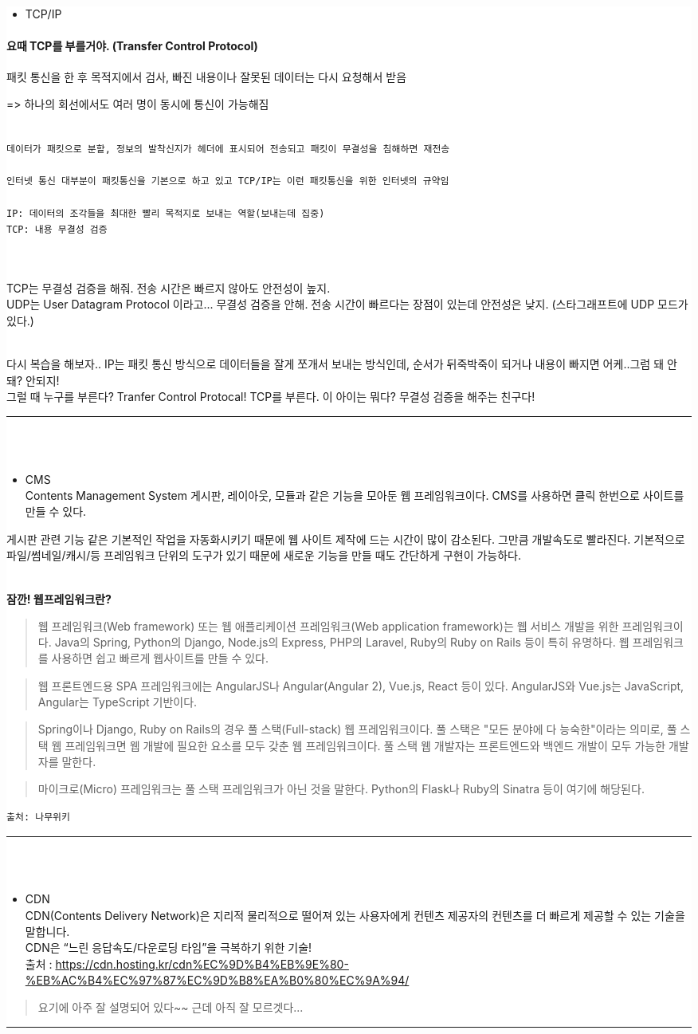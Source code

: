 * TCP/IP <br>

#### 요때 TCP를 부를거야. (Transfer Control Protocol)

패킷 통신을 한 후 목적지에서 검사, 빠진 내용이나 잘못된 데이터는 다시 요청해서 받음

=> 하나의 회선에서도 여러 명이 동시에 통신이 가능해짐<br><br>

 
    데이터가 패킷으로 분할, 정보의 발착신지가 헤더에 표시되어 전송되고 패킷이 무결성을 침해하면 재전송

    인터넷 통신 대부분이 패킷통신을 기본으로 하고 있고 TCP/IP는 이런 패킷통신을 위한 인터넷의 규약임
    
    IP: 데이터의 조각들을 최대한 빨리 목적지로 보내는 역할(보내는데 집중)
    TCP: 내용 무결성 검증
    

<br><br>
TCP는 무결성 검증을 해줘. 전송 시간은 빠르지 않아도  안전성이 높지.<br>
UDP는 User Datagram Protocol 이라고... 무결성 검증을 안해. 전송 시간이 빠르다는 장점이 있는데 안전성은 낮지.   (스타그래프트에 UDP 모드가 있다.)<br><br>

다시 복습을 해보자.. IP는 패킷 통신 방식으로 데이터들을 잘게 쪼개서 보내는 방식인데, 순서가 뒤죽박죽이 되거나 내용이 빠지면 어케..그럼 돼 안돼? 안되지! <br>
그럴 때 누구를 부른다? Tranfer Control Protocal! TCP를 부른다. 이 아이는 뭐다? 무결성 검증을 해주는 친구다! <br>

---
<br><br>
* CMS <br>
Contents Management System
게시판, 레이아웃, 모듈과 같은 기능을 모아둔 웹 프레임워크이다. CMS를 사용하면 클릭 한번으로 사이트를 만들 수 있다.

게시판 관련 기능 같은 기본적인 작업을 자동화시키기 때문에 웹 사이트 제작에 드는 시간이 많이 감소된다. 그만큼 개발속도로 빨라진다. 기본적으로 파일/썸네일/캐시/등 프레임워크 단위의 도구가 있기 때문에 새로운 기능을 만들 때도 간단하게 구현이 가능하다.<br><br>

**잠깐! 웹프레임워크란?**

>웹 프레임워크(Web framework) 또는 웹 애플리케이션 프레임워크(Web application framework)는 웹 서비스 개발을 위한 프레임워크이다. Java의 Spring, Python의 Django, Node.js의 Express, PHP의 Laravel, Ruby의 Ruby on Rails 등이 특히 유명하다. 웹 프레임워크를 사용하면 쉽고 빠르게 웹사이트를 만들 수 있다.

 > 웹 프론트엔드용 SPA 프레임워크에는 AngularJS나 Angular(Angular 2), Vue.js, React 등이 있다. AngularJS와 Vue.js는 JavaScript, Angular는 TypeScript 기반이다.

> Spring이나 Django, Ruby on Rails의 경우 풀 스택(Full-stack) 웹 프레임워크이다. 
    풀 스택은 "모든 분야에 다 능숙한"이라는 의미로, 풀 스택 웹 프레임워크면 웹 개발에 필요한 요소를 모두 갖춘 웹 프레임워크이다. 
    풀 스택 웹 개발자는 프론트엔드와 백엔드 개발이 모두 가능한 개발자를 말한다.

> 마이크로(Micro) 프레임워크는 풀 스택 프레임워크가 아닌 것을 말한다. Python의 Flask나 Ruby의 Sinatra 등이 여기에 해당된다.

    출처: 나무위키

---
<br><br>
* CDN <br>
CDN(Contents Delivery Network)은 지리적 물리적으로 떨어져 있는 사용자에게  컨텐츠 제공자의 컨텐츠를 더 빠르게 제공할 수 있는 기술을 말합니다.<br>
CDN은 “느린 응답속도/다운로딩 타임”을 극복하기 위한 기술!<br>
출처 : https://cdn.hosting.kr/cdn%EC%9D%B4%EB%9E%80-%EB%AC%B4%EC%97%87%EC%9D%B8%EA%B0%80%EC%9A%94/ 
>요기에 아주 잘 설명되어 있다~~  근데 아직 잘 모르겟다...

---